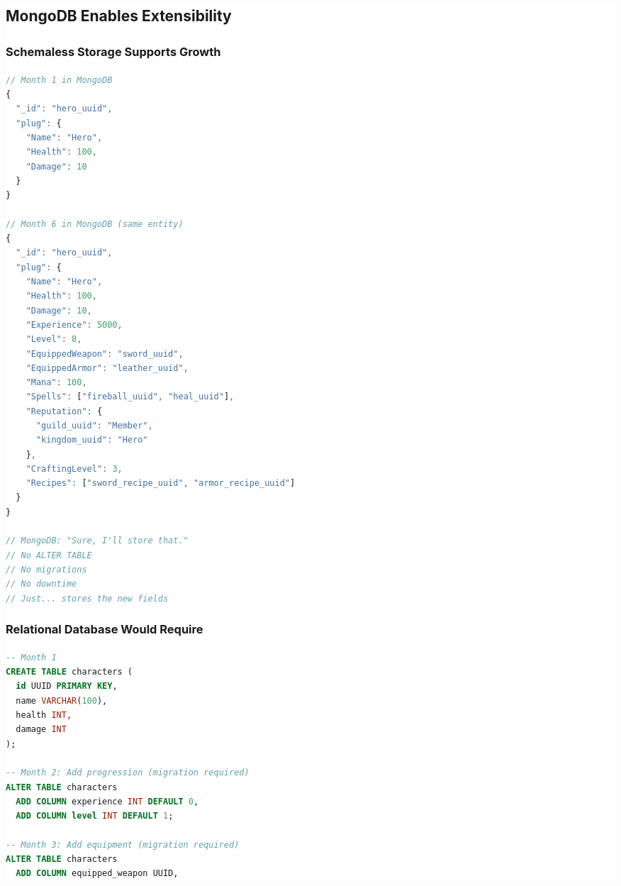 ## MongoDB Enables Extensibility

### Schemaless Storage Supports Growth

```javascript
// Month 1 in MongoDB
{
  "_id": "hero_uuid",
  "plug": {
    "Name": "Hero",
    "Health": 100,
    "Damage": 10
  }
}

// Month 6 in MongoDB (same entity)
{
  "_id": "hero_uuid",
  "plug": {
    "Name": "Hero",
    "Health": 100,
    "Damage": 10,
    "Experience": 5000,
    "Level": 8,
    "EquippedWeapon": "sword_uuid",
    "EquippedArmor": "leather_uuid",
    "Mana": 100,
    "Spells": ["fireball_uuid", "heal_uuid"],
    "Reputation": {
      "guild_uuid": "Member",
      "kingdom_uuid": "Hero"
    },
    "CraftingLevel": 3,
    "Recipes": ["sword_recipe_uuid", "armor_recipe_uuid"]
  }
}

// MongoDB: "Sure, I'll store that."
// No ALTER TABLE
// No migrations
// No downtime
// Just... stores the new fields
```

### Relational Database Would Require

```sql
-- Month 1
CREATE TABLE characters (
  id UUID PRIMARY KEY,
  name VARCHAR(100),
  health INT,
  damage INT
);

-- Month 2: Add progression (migration required)
ALTER TABLE characters
  ADD COLUMN experience INT DEFAULT 0,
  ADD COLUMN level INT DEFAULT 1;

-- Month 3: Add equipment (migration required)
ALTER TABLE characters
  ADD COLUMN equipped_weapon UUID,
```